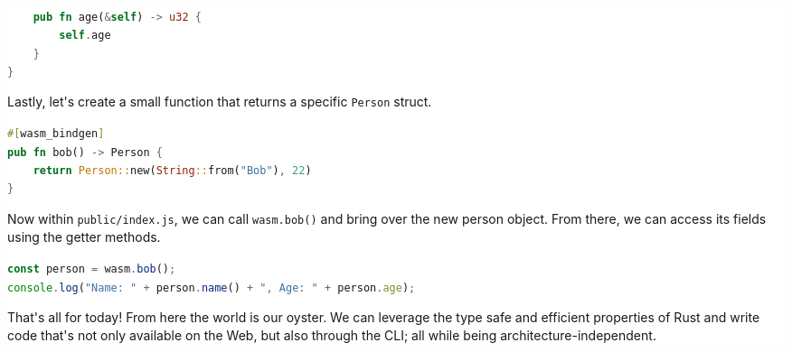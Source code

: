 ```rust
    pub fn age(&self) -> u32 {
        self.age
    }
}
```

Lastly, let's create a small function that returns a  specific `Person` struct.

```rust
#[wasm_bindgen]
pub fn bob() -> Person {
    return Person::new(String::from("Bob"), 22)
}
```

Now within `public/index.js`, we can call `wasm.bob()` and bring over the new person object. From there, we can access its fields using the getter methods.

```javascript
const person = wasm.bob();
console.log("Name: " + person.name() + ", Age: " + person.age);
```

That's all for today! From here the world is our oyster. We can leverage the type safe and efficient properties of Rust and write code that's not only available on the Web, but also through the CLI; all while being architecture-independent. 







